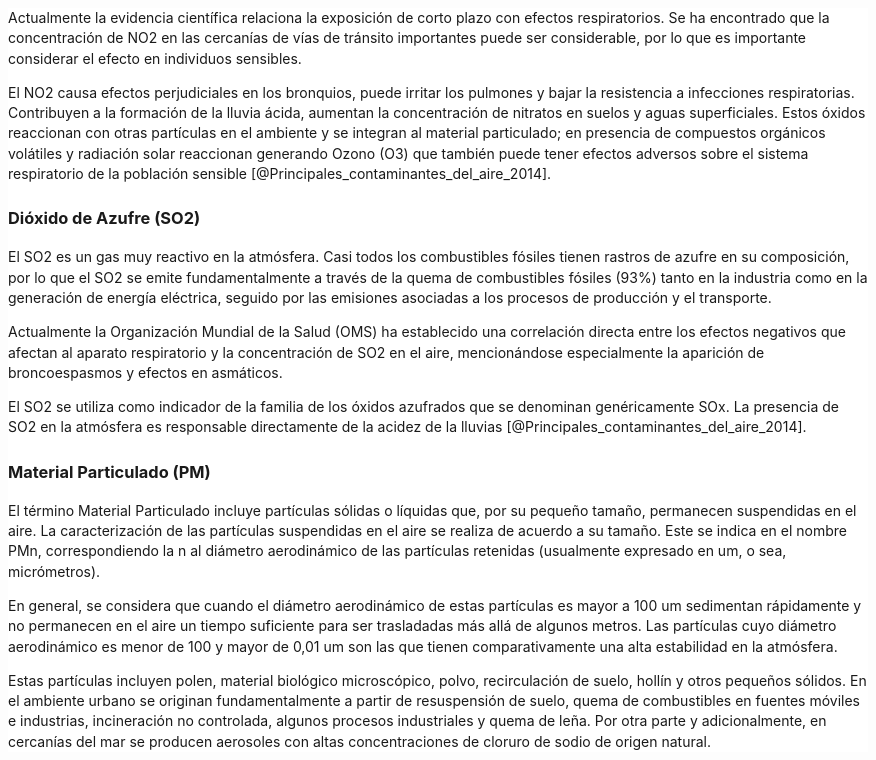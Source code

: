 Actualmente la evidencia científica relaciona la exposición de corto
plazo con efectos respiratorios. Se ha encontrado que la concentración
de NO2 en las cercanías de vías de tránsito importantes puede ser
considerable, por lo que es importante considerar el efecto en
individuos sensibles.

El NO2 causa efectos perjudiciales en los bronquios, puede irritar los
pulmones y bajar la resistencia a infecciones respiratorias. Contribuyen
a la formación de la lluvia ácida, aumentan la concentración de nitratos
en suelos y aguas superficiales. Estos óxidos reaccionan con otras
partículas en el ambiente y se integran al material particulado; en
presencia de compuestos orgánicos volátiles y radiación solar reaccionan
generando Ozono (O3) que también puede tener efectos adversos sobre el
sistema respiratorio de la población sensible
[@Principales_contaminantes_del_aire_2014].

### Dióxido de Azufre (SO2)

El SO2 es un gas muy reactivo en la atmósfera. Casi todos los
combustibles fósiles tienen rastros de azufre en su composición, por lo
que el SO2 se emite fundamentalmente a través de la quema de
combustibles fósiles (93%) tanto en la industria como en la generación
de energía eléctrica, seguido por las emisiones asociadas a los procesos
de producción y el transporte.

Actualmente la Organización Mundial de la Salud (OMS) ha establecido una
correlación directa entre los efectos negativos que afectan al aparato
respiratorio y la concentración de SO2 en el aire, mencionándose
especialmente la aparición de broncoespasmos y efectos en asmáticos.

El SO2 se utiliza como indicador de la familia de los óxidos azufrados
que se denominan genéricamente SOx. La presencia de SO2 en la atmósfera
es responsable directamente de la acidez de la lluvias
[@Principales_contaminantes_del_aire_2014].

### Material Particulado (PM)

El término Material Particulado incluye partículas sólidas o líquidas
que, por su pequeño tamaño, permanecen suspendidas en el aire. La
caracterización de las partículas suspendidas en el aire se realiza de
acuerdo a su tamaño. Este se indica en el nombre PMn, correspondiendo la
n al diámetro aerodinámico de las partículas retenidas (usualmente
expresado en um, o sea, micrómetros).

En general, se considera que cuando el diámetro aerodinámico de estas
partículas es mayor a 100 um sedimentan rápidamente y no permanecen en
el aire un tiempo suficiente para ser trasladadas más allá de algunos
metros. Las partículas cuyo diámetro aerodinámico es menor de 100 y
mayor de 0,01 um son las que tienen comparativamente una alta
estabilidad en la atmósfera.

Estas partículas incluyen polen, material biológico microscópico, polvo,
recirculación de suelo, hollín y otros pequeños sólidos. En el ambiente
urbano se originan fundamentalmente a partir de resuspensión de suelo,
quema de combustibles en fuentes móviles e industrias, incineración no
controlada, algunos procesos industriales y quema de leña. Por otra
parte y adicionalmente, en cercanías del mar se producen aerosoles con
altas concentraciones de cloruro de sodio de origen natural.

